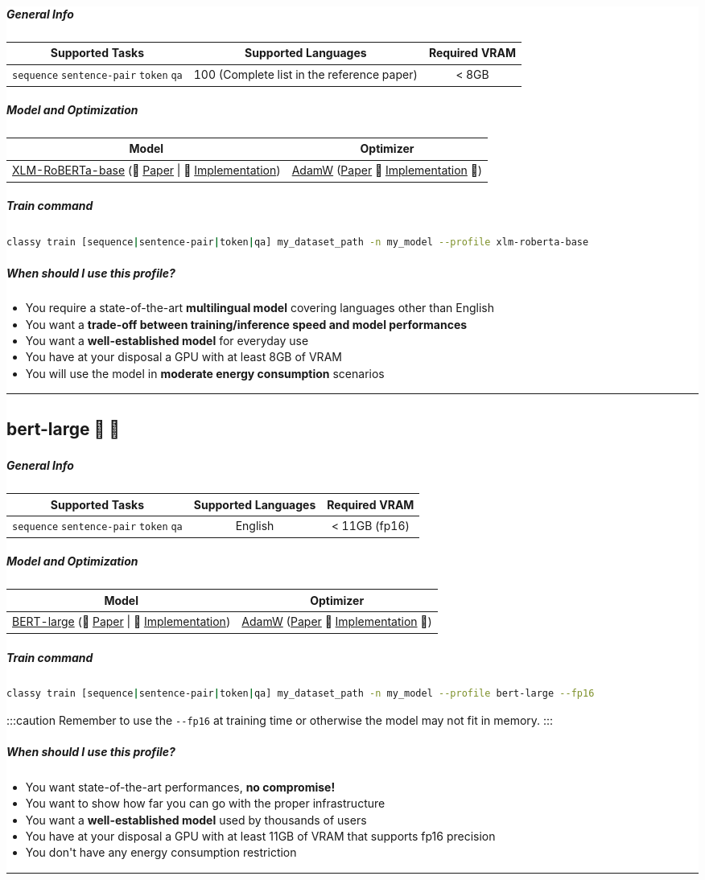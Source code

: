 ##### General Info

| Supported Tasks | Supported Languages | Required VRAM |
| 		:---:     |     :---:           |       :---:      |
| `sequence` `sentence-pair` `token` `qa` | 100 (Complete list in the reference paper) | < 8GB |


##### Model and Optimization

| Model | Optimizer |
| 		:---:     |     :---:           |
| <u>XLM-RoBERTa-base</u> (:page_facing_up: [Paper](https://arxiv.org/abs/1911.02116) \| :hammer: [Implementation](https://huggingface.co/transformers/model_doc/xlmroberta.html)) | <u>AdamW</u> ([Paper](https://arxiv.org/abs/1711.05101) :page_facing_up: [Implementation](https://pytorch.org/docs/stable/generated/torch.optim.AdamW.html) :hammer:) |


##### Train command
```bash
classy train [sequence|sentence-pair|token|qa] my_dataset_path -n my_model --profile xlm-roberta-base
```
##### When should I use this profile?
- You require a state-of-the-art **multilingual model** covering languages other than English
- You want a **trade-off between training/inference speed and model performances**
- You want a **well-established model** for everyday use
- You have at your disposal a GPU with at least 8GB of VRAM
- You will use the model in **moderate energy consumption** scenarios

---

## bert-large :cactus: :tractor:

##### General Info

| Supported Tasks | Supported Languages | Required VRAM |
| 		:---:     |     :---:           |       :---:      |
| `sequence` `sentence-pair` `token` `qa` | English | < 11GB (fp16) |


##### Model and Optimization

| Model | Optimizer |
| 		:---:     |     :---:           |
| <u>BERT-large</u> (:page_facing_up: [Paper](https://aclanthology.org/N19-1423) \| :hammer: [Implementation](https://huggingface.co/transformers/model_doc/bert.html)) | <u>AdamW</u> ([Paper](https://arxiv.org/abs/1711.05101) :page_facing_up: [Implementation](https://pytorch.org/docs/stable/generated/torch.optim.AdamW.html) :hammer:) |

##### Train command
```bash
classy train [sequence|sentence-pair|token|qa] my_dataset_path -n my_model --profile bert-large --fp16
```
:::caution
Remember to use the `--fp16` at training time or otherwise the model may not fit in memory.
:::

##### When should I use this profile?
- You want state-of-the-art performances, **no compromise!**
- You want to show how far you can go with the proper infrastructure
- You want a **well-established model** used by thousands of users
- You have at your disposal a GPU with at least 11GB of VRAM that supports fp16 precision
- You don't have any energy consumption restriction

---